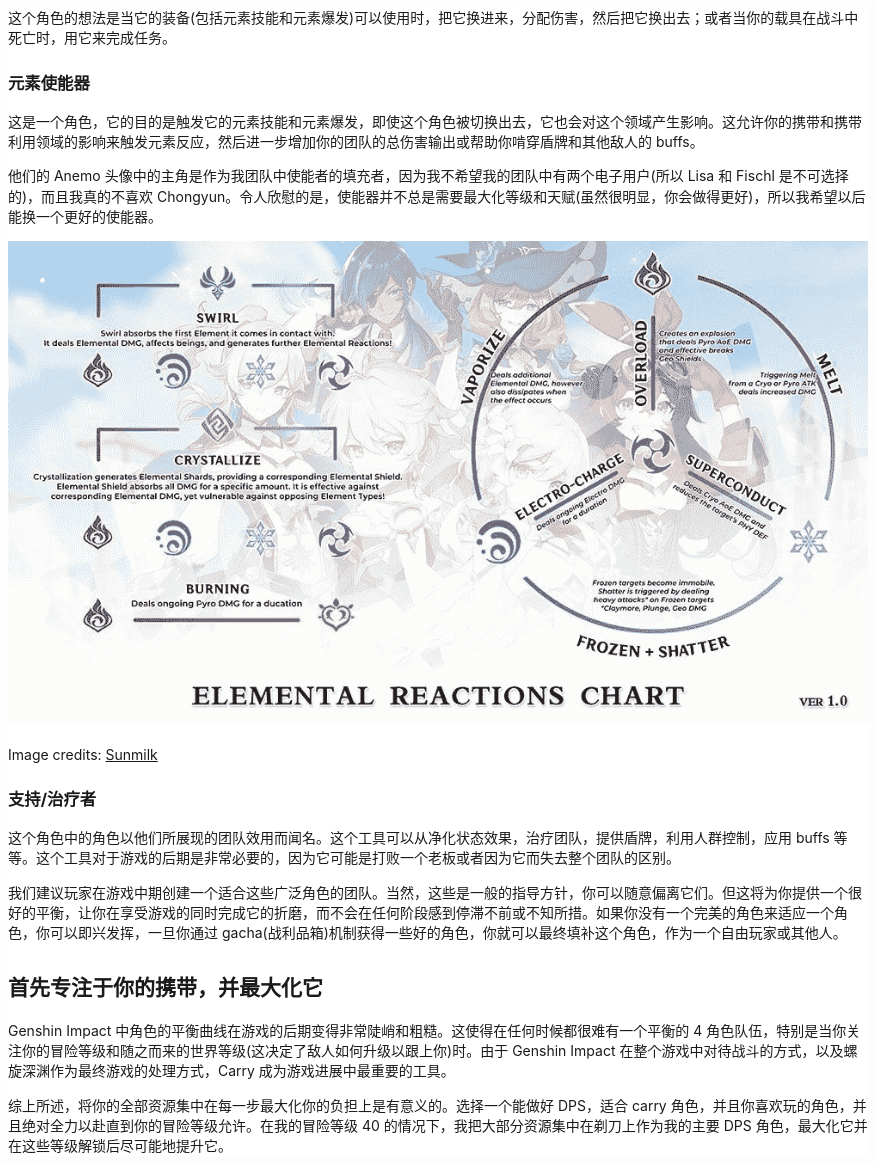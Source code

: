 这个角色的想法是当它的装备(包括元素技能和元素爆发)可以使用时，把它换进来，分配伤害，然后把它换出去；或者当你的载具在战斗中死亡时，用它来完成任务。

### 元素使能器

这是一个角色，它的目的是触发它的元素技能和元素爆发，即使这个角色被切换出去，它也会对这个领域产生影响。这允许你的携带和携带利用领域的影响来触发元素反应，然后进一步增加你的团队的总伤害输出或帮助你啃穿盾牌和其他敌人的 buffs。

他们的 Anemo 头像中的主角是作为我团队中使能者的填充者，因为我不希望我的团队中有两个电子用户(所以 Lisa 和 Fischl 是不可选择的)，而且我真的不喜欢 Chongyun。令人欣慰的是，使能器并不总是需要最大化等级和天赋(虽然很明显，你会做得更好)，所以我希望以后能换一个更好的使能器。

 <picture>![genshin impact elemental reaction chart](img/dad6bdc56418cead1386bb34fad39ddb.png)</picture> 

Image credits: [Sunmilk](https://twitter.com/sunmolk/status/1310876320398749697)

### 支持/治疗者

这个角色中的角色以他们所展现的团队效用而闻名。这个工具可以从净化状态效果，治疗团队，提供盾牌，利用人群控制，应用 buffs 等等。这个工具对于游戏的后期是非常必要的，因为它可能是打败一个老板或者因为它而失去整个团队的区别。

我们建议玩家在游戏中期创建一个适合这些广泛角色的团队。当然，这些是一般的指导方针，你可以随意偏离它们。但这将为你提供一个很好的平衡，让你在享受游戏的同时完成它的折磨，而不会在任何阶段感到停滞不前或不知所措。如果你没有一个完美的角色来适应一个角色，你可以即兴发挥，一旦你通过 gacha(战利品箱)机制获得一些好的角色，你就可以最终填补这个角色，作为一个自由玩家或其他人。

## 首先专注于你的携带，并最大化它

Genshin Impact 中角色的平衡曲线在游戏的后期变得非常陡峭和粗糙。这使得在任何时候都很难有一个平衡的 4 角色队伍，特别是当你关注你的冒险等级和随之而来的世界等级(这决定了敌人如何升级以跟上你)时。由于 Genshin Impact 在整个游戏中对待战斗的方式，以及螺旋深渊作为最终游戏的处理方式，Carry 成为游戏进展中最重要的工具。

综上所述，将你的全部资源集中在每一步最大化你的负担上是有意义的。选择一个能做好 DPS，适合 carry 角色，并且你喜欢玩的角色，并且绝对全力以赴直到你的冒险等级允许。在我的冒险等级 40 的情况下，我把大部分资源集中在剃刀上作为我的主要 DPS 角色，最大化它并在这些等级解锁后尽可能地提升它。
